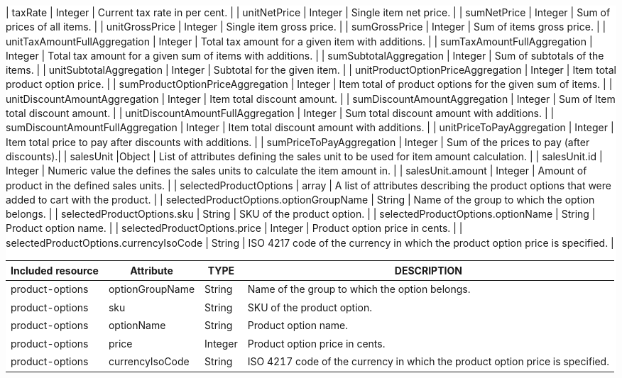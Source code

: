  | taxRate | Integer | Current tax rate in per cent. |
 | unitNetPrice | Integer | Single item net price. |
 | sumNetPrice | Integer | Sum of prices of all items. |
 | unitGrossPrice | Integer | Single item gross price. |
 | sumGrossPrice | Integer | Sum of items gross price. |
 | unitTaxAmountFullAggregation | Integer | Total tax amount for a given item with additions. |
 | sumTaxAmountFullAggregation | Integer | Total tax amount for a given sum of items with additions. |
 | sumSubtotalAggregation | Integer | Sum of subtotals of the items. |
 | unitSubtotalAggregation | Integer | Subtotal for the given item. |
 | unitProductOptionPriceAggregation | Integer | Item total product option price. |
 | sumProductOptionPriceAggregation | Integer | Item total of product options for the given sum of items. |
 | unitDiscountAmountAggregation | Integer | Item total discount amount. |
 | sumDiscountAmountAggregation | Integer | Sum of Item total discount amount. |
 | unitDiscountAmountFullAggregation | Integer | Sum total discount amount with additions. |
 | sumDiscountAmountFullAggregation | Integer | Item total discount amount with additions. |
 | unitPriceToPayAggregation | Integer | Item total price to pay after discounts with additions. |
 | sumPriceToPayAggregation | Integer | Sum of the prices to pay (after discounts).|
 | salesUnit |Object | List of attributes defining the sales unit to be used for item amount calculation. | 
 | salesUnit.id | Integer | Numeric value the defines the sales units to calculate the item amount in. |
| salesUnit.amount | Integer | Amount of product in the defined sales units. | 
| selectedProductOptions | array | A list of attributes describing the product options that were added to cart with the product. |
| selectedProductOptions.optionGroupName | String | Name of the group to which the option belongs. |
| selectedProductOptions.sku | String | SKU of the product option. |
| selectedProductOptions.optionName | String | Product option name. |
| selectedProductOptions.price | Integer | Product option price in cents. |
| selectedProductOptions.currencyIsoCode | String | ISO 4217 code of the currency in which the product option price is specified. |

| Included resource | Attribute | TYPE | DESCRIPTION |
| --- | --- | --- | --- |
| product-options | optionGroupName | String | Name of the group to which the option belongs. |
| product-options | sku | String | SKU of the product option. |
| product-options | optionName | String | Product option name. |
| product-options | price | Integer | Product option price in cents. |
| product-options | currencyIsoCode | String | ISO 4217 code of the currency in which the product option price is specified. |

